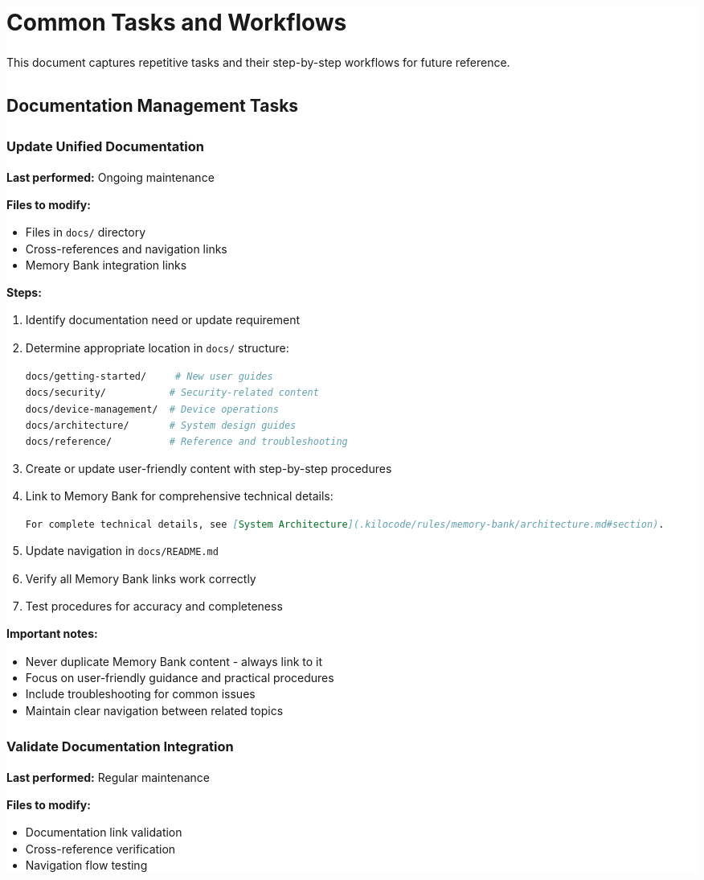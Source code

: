 # Common Tasks and Workflows

This document captures repetitive tasks and their step-by-step workflows
for future reference.

## Documentation Management Tasks

### Update Unified Documentation

**Last performed:** Ongoing maintenance

**Files to modify:**

- Files in `docs/` directory
- Cross-references and navigation links
- Memory Bank integration links

**Steps:**

1. Identify documentation need or update requirement
2. Determine appropriate location in `docs/` structure:

   ```bash
   docs/getting-started/     # New user guides
   docs/security/           # Security-related content
   docs/device-management/  # Device operations
   docs/architecture/       # System design guides
   docs/reference/          # Reference and troubleshooting
   ```

3. Create or update user-friendly content with step-by-step procedures
4. Link to Memory Bank for comprehensive technical details:

   ```markdown
   For complete technical details, see [System Architecture](.kilocode/rules/memory-bank/architecture.md#section).
   ```

5. Update navigation in `docs/README.md`
6. Verify all Memory Bank links work correctly
7. Test procedures for accuracy and completeness

**Important notes:**

- Never duplicate Memory Bank content - always link to it
- Focus on user-friendly guidance and practical procedures
- Include troubleshooting for common issues
- Maintain clear navigation between related topics

### Validate Documentation Integration

**Last performed:** Regular maintenance

**Files to modify:**

- Documentation link validation
- Cross-reference verification
- Navigation flow testing

